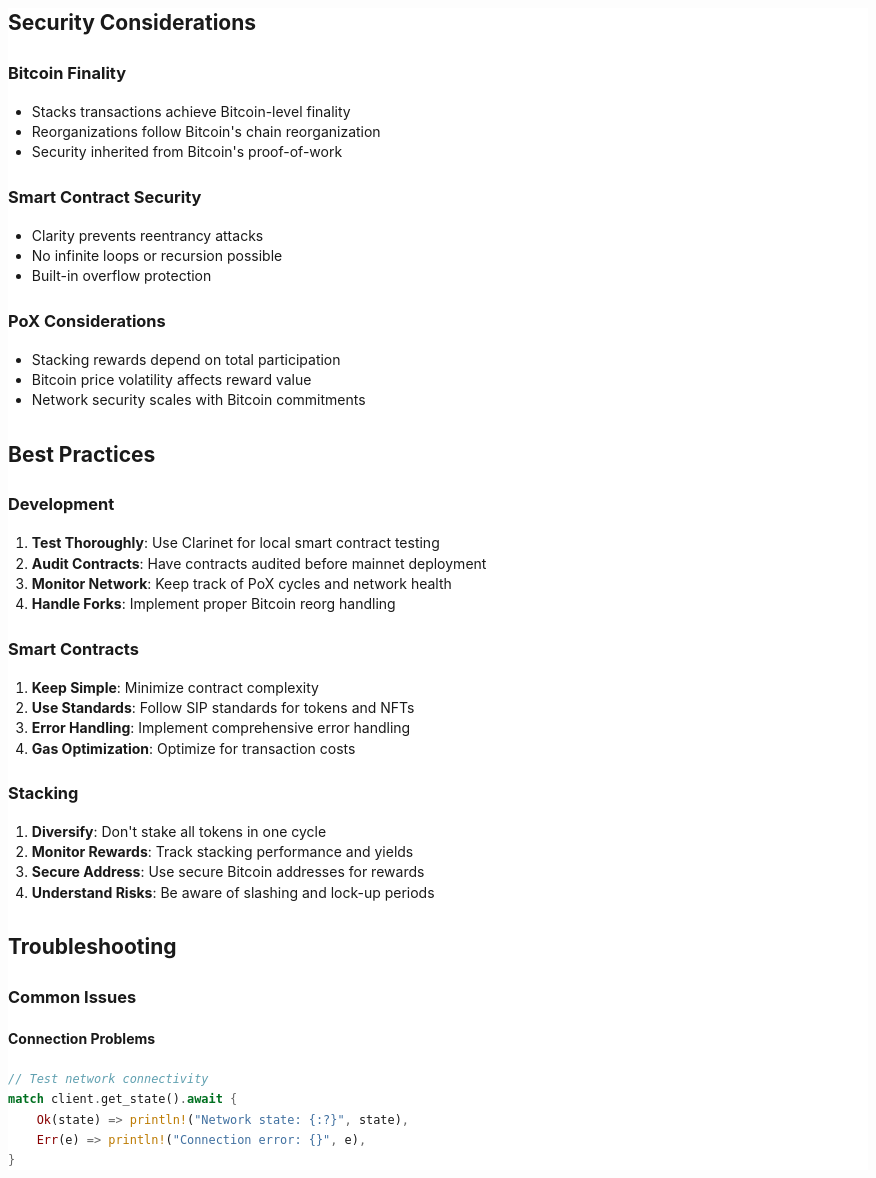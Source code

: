 ## Security Considerations

### Bitcoin Finality

- Stacks transactions achieve Bitcoin-level finality
- Reorganizations follow Bitcoin's chain reorganization
- Security inherited from Bitcoin's proof-of-work

### Smart Contract Security

- Clarity prevents reentrancy attacks
- No infinite loops or recursion possible
- Built-in overflow protection

### PoX Considerations

- Stacking rewards depend on total participation
- Bitcoin price volatility affects reward value
- Network security scales with Bitcoin commitments

## Best Practices

### Development

1. **Test Thoroughly**: Use Clarinet for local smart contract testing
2. **Audit Contracts**: Have contracts audited before mainnet deployment
3. **Monitor Network**: Keep track of PoX cycles and network health
4. **Handle Forks**: Implement proper Bitcoin reorg handling

### Smart Contracts

1. **Keep Simple**: Minimize contract complexity
2. **Use Standards**: Follow SIP standards for tokens and NFTs
3. **Error Handling**: Implement comprehensive error handling
4. **Gas Optimization**: Optimize for transaction costs

### Stacking

1. **Diversify**: Don't stake all tokens in one cycle
2. **Monitor Rewards**: Track stacking performance and yields
3. **Secure Address**: Use secure Bitcoin addresses for rewards
4. **Understand Risks**: Be aware of slashing and lock-up periods

## Troubleshooting

### Common Issues

#### Connection Problems

```rust
// Test network connectivity
match client.get_state().await {
    Ok(state) => println!("Network state: {:?}", state),
    Err(e) => println!("Connection error: {}", e),
}
```
